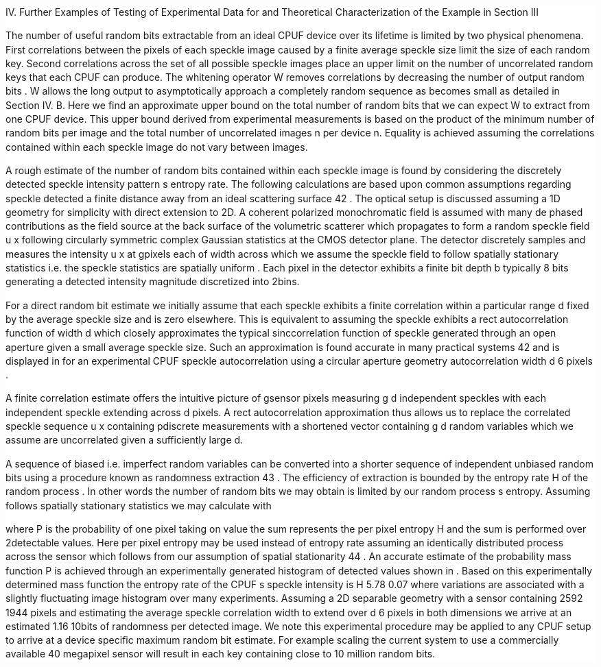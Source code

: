 IV. Further Examples of Testing of Experimental Data for and Theoretical Characterization of the Example in Section III

The number of useful random bits extractable from an ideal CPUF device over its lifetime is limited by two physical phenomena. First correlations between the pixels of each speckle image caused by a finite average speckle size limit the size of each random key. Second correlations across the set of all possible speckle images place an upper limit on the number of uncorrelated random keys that each CPUF can produce. The whitening operator W removes correlations by decreasing the number of output random bits . W allows the long output to asymptotically approach a completely random sequence as becomes small as detailed in Section IV. B. Here we find an approximate upper bound on the total number of random bits that we can expect W to extract from one CPUF device. This upper bound derived from experimental measurements is based on the product of the minimum number of random bits per image and the total number of uncorrelated images n per device n. Equality is achieved assuming the correlations contained within each speckle image do not vary between images.

A rough estimate of the number of random bits contained within each speckle image is found by considering the discretely detected speckle intensity pattern s entropy rate. The following calculations are based upon common assumptions regarding speckle detected a finite distance away from an ideal scattering surface 42 . The optical setup is discussed assuming a 1D geometry for simplicity with direct extension to 2D. A coherent polarized monochromatic field is assumed with many de phased contributions as the field source at the back surface of the volumetric scatterer which propagates to form a random speckle field u x following circularly symmetric complex Gaussian statistics at the CMOS detector plane. The detector discretely samples and measures the intensity u x at gpixels each of width across which we assume the speckle field to follow spatially stationary statistics i.e. the speckle statistics are spatially uniform . Each pixel in the detector exhibits a finite bit depth b typically 8 bits generating a detected intensity magnitude discretized into 2bins.

For a direct random bit estimate we initially assume that each speckle exhibits a finite correlation within a particular range d fixed by the average speckle size and is zero elsewhere. This is equivalent to assuming the speckle exhibits a rect autocorrelation function of width d which closely approximates the typical sinccorrelation function of speckle generated through an open aperture given a small average speckle size. Such an approximation is found accurate in many practical systems 42 and is displayed in for an experimental CPUF speckle autocorrelation using a circular aperture geometry autocorrelation width d 6 pixels .

A finite correlation estimate offers the intuitive picture of gsensor pixels measuring g d independent speckles with each independent speckle extending across d pixels. A rect autocorrelation approximation thus allows us to replace the correlated speckle sequence u x containing pdiscrete measurements with a shortened vector containing g d random variables which we assume are uncorrelated given a sufficiently large d.

A sequence of biased i.e. imperfect random variables can be converted into a shorter sequence of independent unbiased random bits using a procedure known as randomness extraction 43 . The efficiency of extraction is bounded by the entropy rate H of the random process . In other words the number of random bits we may obtain is limited by our random process s entropy. Assuming follows spatially stationary statistics we may calculate with 

where P is the probability of one pixel taking on value the sum represents the per pixel entropy H and the sum is performed over 2detectable values. Here per pixel entropy may be used instead of entropy rate assuming an identically distributed process across the sensor which follows from our assumption of spatial stationarity 44 . An accurate estimate of the probability mass function P is achieved through an experimentally generated histogram of detected values shown in . Based on this experimentally determined mass function the entropy rate of the CPUF s speckle intensity is H 5.78 0.07 where variations are associated with a slightly fluctuating image histogram over many experiments. Assuming a 2D separable geometry with a sensor containing 2592 1944 pixels and estimating the average speckle correlation width to extend over d 6 pixels in both dimensions we arrive at an estimated 1.16 10bits of randomness per detected image. We note this experimental procedure may be applied to any CPUF setup to arrive at a device specific maximum random bit estimate. For example scaling the current system to use a commercially available 40 megapixel sensor will result in each key containing close to 10 million random bits.
